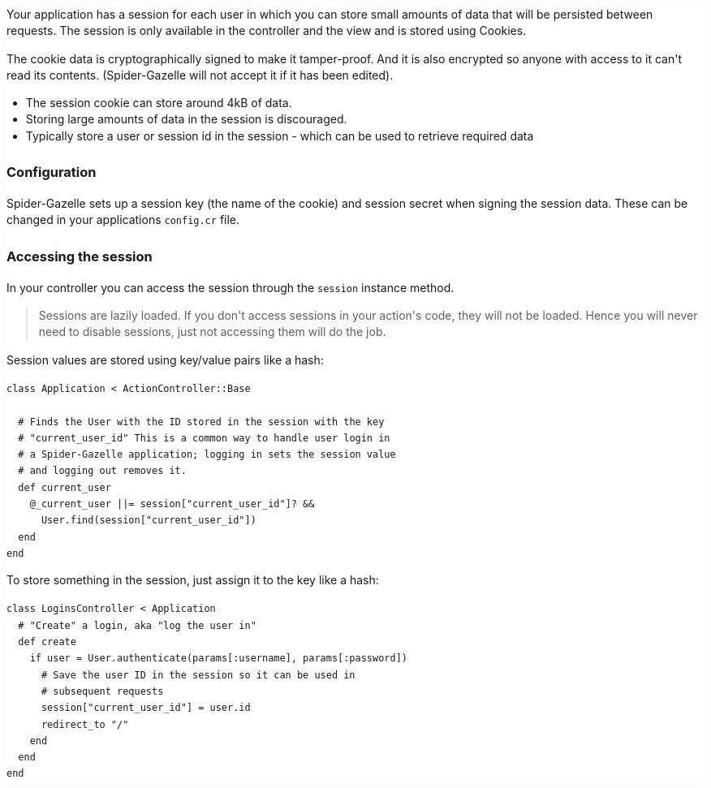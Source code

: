 Your application has a session for each user in which you can store small amounts of data that will be persisted between requests.
The session is only available in the controller and the view and is stored using Cookies.

The cookie data is cryptographically signed to make it tamper-proof. And it is also encrypted so anyone with access to it can't read its contents. (Spider-Gazelle will not accept it if it has been edited).

* The session cookie can store around 4kB of data.
* Storing large amounts of data in the session is discouraged.
* Typically store a user or session id in the session - which can be used to retrieve required data


### Configuration

Spider-Gazelle sets up a session key (the name of the cookie) and session secret when signing the session data.
These can be changed in your applications `config.cr` file.


### Accessing the session

In your controller you can access the session through the `session` instance method.

> Sessions are lazily loaded. If you don't access sessions in your action's code, they will not be loaded. Hence you will never need to disable sessions, just not accessing them will do the job.

Session values are stored using key/value pairs like a hash:

```crystal
class Application < ActionController::Base

  # Finds the User with the ID stored in the session with the key
  # "current_user_id" This is a common way to handle user login in
  # a Spider-Gazelle application; logging in sets the session value
  # and logging out removes it.
  def current_user
    @_current_user ||= session["current_user_id"]? &&
      User.find(session["current_user_id"])
  end
end

```

To store something in the session, just assign it to the key like a hash:

```crystal
class LoginsController < Application
  # "Create" a login, aka "log the user in"
  def create
    if user = User.authenticate(params[:username], params[:password])
      # Save the user ID in the session so it can be used in
      # subsequent requests
      session["current_user_id"] = user.id
      redirect_to "/"
    end
  end
end

```
